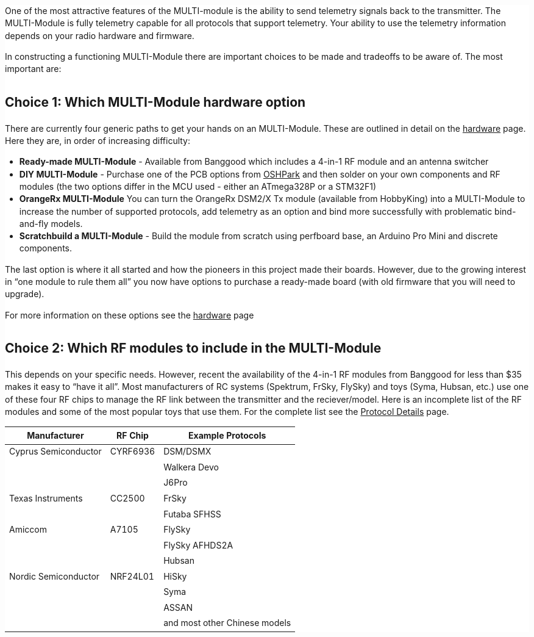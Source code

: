 One of the most attractive features of the MULTI-module is the ability to send telemetry signals back to the transmitter. The MULTI-Module is fully telemetry capable for all protocols that support telemetry.  Your ability to use the telemetry information depends on  your radio hardware and firmware.

In constructing a functioning MULTI-Module there are important choices to be made and tradeoffs to be aware of.  The most important are:

## **Choice 1:** Which MULTI-Module hardware option 

There are currently four generic paths to get your hands on an MULTI-Module.  These are outlined in detail on the [hardware](docs/Hardware.md) page.  Here they are, in order of increasing difficulty:
  - **Ready-made MULTI-Module** - Available from Banggood which includes a 4-in-1 RF module and an antenna switcher
  - **DIY MULTI-Module** - Purchase one of the PCB options from [OSHPark](http://www.oshpark.com) and then solder on your own components and RF modules (the two options differ in the MCU used - either an ATmega328P or a STM32F1)
  - **OrangeRx MULTI-Module** You can turn the OrangeRx DSM2/X Tx module (available from HobbyKing) into a MULTI-Module to increase the number of supported protocols, add telemetry as an option and bind more successfully with problematic bind-and-fly models. 
  - **Scratchbuild a MULTI-Module** -  Build the module from scratch using perfboard base, an Arduino Pro Mini and discrete components.

The last option is where it all started and how the pioneers in this project made their boards.  However, due to the growing interest in “one module to rule them all” you now have options to purchase a ready-made board (with old firmware that you will need to upgrade).  

For more information on these options see the [hardware](docs/Hardware.md) page

## **Choice 2:** Which RF modules to include in the MULTI-Module

This depends on your specific needs.  However, recent the availability of the 4-in-1 RF modules from Banggood for less than $35 makes it easy to “have it all”.  Most manufacturers of RC systems (Spektrum, FrSky, FlySky) and toys (Syma, Hubsan, etc.) use one of these four RF chips to manage the RF link between the transmitter and the reciever/model.  Here is an incomplete list of the RF modules and some of the most popular toys that use them.  For the complete list see the [Protocol Details](Protocols_Details.md) page.

|Manufacturer|RF Chip|Example Protocols|
|---|---|---|
|Cyprus Semiconductor|CYRF6936|DSM/DSMX|
|||Walkera Devo|
|||J6Pro|
|Texas Instruments|CC2500|FrSky|
|||Futaba SFHSS|
|Amiccom|A7105|FlySky|
|||FlySky AFHDS2A|
|||Hubsan|
|Nordic Semiconductor|NRF24L01|HiSky|
|||Syma|
|||ASSAN|
|||and most other Chinese models|
